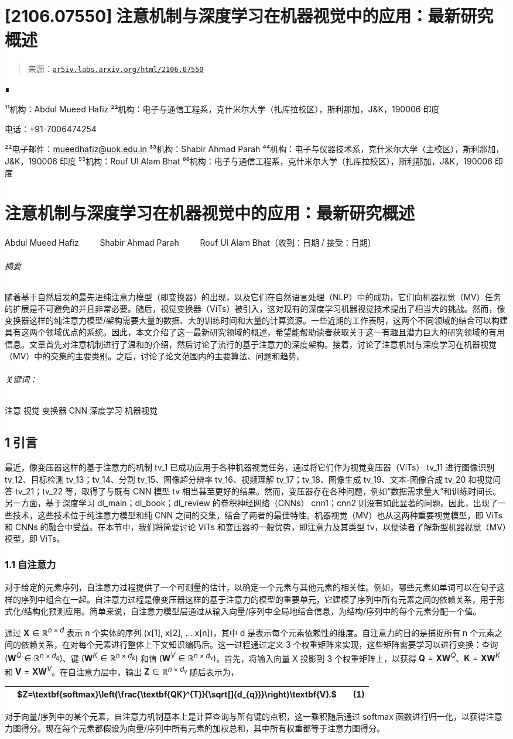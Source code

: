 

# [2106.07550] 注意机制与深度学习在机器视觉中的应用：最新研究概述

> 来源：[`ar5iv.labs.arxiv.org/html/2106.07550`](https://ar5iv.labs.arxiv.org/html/2106.07550)

∎

¹¹机构：Abdul Mueed Hafiz ²²机构：电子与通信工程系，克什米尔大学（扎库拉校区），斯利那加，J&K，190006 印度

电话：+91-7006474254

²²电子邮件：mueedhafiz@uok.edu.in ³³机构：Shabir Ahmad Parah ⁴⁴机构：电子与仪器技术系，克什米尔大学（主校区），斯利那加，J&K，190006 印度 ⁵⁵机构：Rouf Ul Alam Bhat ⁶⁶机构：电子与通信工程系，克什米尔大学（扎库拉校区），斯利那加，J&K，190006 印度

# 注意机制与深度学习在机器视觉中的应用：最新研究概述

Abdul Mueed Hafiz    Shabir Ahmad Parah    Rouf Ul Alam Bhat（收到：日期 / 接受：日期）

###### 摘要

随着基于自然启发的最先进纯注意力模型（即变换器）的出现，以及它们在自然语言处理（NLP）中的成功，它们向机器视觉（MV）任务的扩展是不可避免的并且非常必要。随后，视觉变换器（ViTs）被引入，这对现有的深度学习机器视觉技术提出了相当大的挑战。然而，像变换器这样的纯注意力模型/架构需要大量的数据、大的训练时间和大量的计算资源。一些近期的工作表明，这两个不同领域的结合可以构建具有这两个领域优点的系统。因此，本文介绍了这一最新研究领域的概述，希望能帮助读者获取关于这一有趣且潜力巨大的研究领域的有用信息。文章首先对注意机制进行了温和的介绍，然后讨论了流行的基于注意力的深度架构。接着，讨论了注意机制与深度学习在机器视觉（MV）中的交集的主要类别。之后，讨论了论文范围内的主要算法、问题和趋势。

###### 关键词：

注意 视觉 变换器 CNN 深度学习 机器视觉

## 1 引言

最近，像变压器这样的基于注意力的机制 tv_1 已成功应用于各种机器视觉任务，通过将它们作为视觉变压器（ViTs） tv_11 进行图像识别 tv_12、目标检测 tv_13；tv_14、分割 tv_15、图像超分辨率 tv_16、视频理解 tv_17；tv_18、图像生成 tv_19、文本-图像合成 tv_20 和视觉问答 tv_21；tv_22 等，取得了与既有 CNN 模型 tv 相当甚至更好的结果。然而，变压器存在各种问题，例如“数据需求量大”和训练时间长。另一方面，基于深度学习 dl_main；dl_book；dl_review 的卷积神经网络（CNNs） cnn1；cnn2 则没有如此显著的问题。因此，出现了一些技术，这些技术位于纯注意力模型和纯 CNN 之间的交集，结合了两者的最佳特性。机器视觉（MV）也从这两种重要视觉模型，即 ViTs 和 CNNs 的融合中受益。在本节中，我们将简要讨论 ViTs 和变压器的一般优势，即注意力及其类型 tv，以便读者了解新型机器视觉（MV）模型，即 ViTs。

### 1.1 自注意力

对于给定的元素序列，自注意力过程提供了一个可测量的估计，以确定一个元素与其他元素的相关性。例如，哪些元素如单词可以在句子这样的序列中组合在一起。自注意力过程是像变压器这样的基于注意力的模型的重要单元，它建模了序列中所有元素之间的依赖关系，用于形式化/结构化预测应用。简单来说，自注意力模型层通过从输入向量/序列中全局地结合信息，为结构/序列中的每个元素分配一个值。

通过 $\textbf{X}\in\mathbb{R}^{n\times d}$ 表示 n 个实体的序列 (x[1], x[2], $\ldots$ x[n])，其中 d 是表示每个元素依赖性的维度。自注意力的目的是捕捉所有 n 个元素之间的依赖关系，在对每个元素进行整体上下文知识编码后。这一过程通过定义 3 个权重矩阵来实现，这些矩阵需要学习以进行变换：查询 $\left(\textbf{W}^{Q}\in\mathbb{R}^{n\times d_{q}}\right)$、键 $\left(\textbf{W}^{K}\in\mathbb{R}^{n\times d_{k}}\right)$ 和值 $\left(\textbf{W}^{V}\in\mathbb{R}^{n\times d_{v}}\right)$。首先，将输入向量 X 投影到 3 个权重矩阵上，以获得 $\textbf{Q}=\textbf{XW}^{Q}$、$\textbf{K}=\textbf{XW}^{K}$ 和 $\textbf{V}=\textbf{XW}^{V}$。在自注意力层中，输出 $\textbf{Z}\in\mathbb{R}^{n\times d_{v}}$ 随后表示为，

|  | $Z=\textbf{softmax}\left(\frac{\textbf{QK}^{T}}{\sqrt[]{d_{q}}}\right)\textbf{V}.$ |  | (1) |
| --- | --- | --- | --- |

对于向量/序列中的某个元素，自注意力机制基本上是计算查询与所有键的点积，这一乘积随后通过 softmax 函数进行归一化，以获得注意力图得分。现在每个元素都假设为向量/序列中所有元素的加权总和，其中所有权重都等于注意力图得分。
